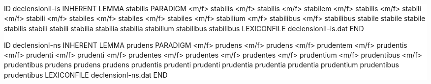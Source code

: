 ID declensionII-is
INHERENT <adjective><positive>
LEMMA stabilis
PARADIGM <sg><nom><m/f>   stabilis
         <sg><voc><m/f>   stabilis
         <sg><acc><m/f>   stabilem
         <sg><gen><m/f>   stabilis
         <sg><dat><m/f>   stabili
         <sg><abl><m/f>   stabili
         <pl><nom><m/f>   stabiles
         <pl><voc><m/f>   stabiles
         <pl><acc><m/f>   stabiles
         <pl><gen><m/f>   stabilium
         <pl><dat><m/f>   stabilibus
         <pl><abl><m/f>   stabilibus
         <sg><nom><n>     stabile
         <sg><voc><n>     stabile
         <sg><acc><n>     stabile
         <sg><gen><n>     stabilis
         <sg><dat><n>     stabili
         <sg><abl><n>     stabili
         <pl><nom><n>     stabilia
         <pl><voc><n>     stabilia
         <pl><acc><n>     stabilia
         <pl><gen><n>     stabilium
         <pl><dat><n>     stabilibus
         <pl><abl><n>     stabilibus
LEXICONFILE declensionII-is.dat
END

ID declensionI-ns
INHERENT <adjective><positive>
LEMMA prudens
PARADIGM <sg><nom><m/f>   prudens
         <sg><voc><m/f>   prudens
         <sg><acc><m/f>   prudentem
         <sg><gen><m/f>   prudentis
         <sg><dat><m/f>   prudenti
         <sg><abl><m/f>   prudenti
         <pl><nom><m/f>   prudentes
         <pl><voc><m/f>   prudentes
         <pl><acc><m/f>   prudentes
         <pl><gen><m/f>   prudentium
         <pl><dat><m/f>   prudentibus
         <pl><abl><m/f>   prudentibus
         <sg><nom><n>     prudens
         <sg><voc><n>     prudens
         <sg><acc><n>     prudens
         <sg><gen><n>     prudentis
         <sg><dat><n>     prudenti
         <sg><abl><n>     prudenti
         <pl><nom><n>     prudentia
         <pl><voc><n>     prudentia
         <pl><acc><n>     prudentia
         <pl><gen><n>     prudentium
         <pl><dat><n>     prudentibus
         <pl><abl><n>     prudentibus
LEXICONFILE declensionI-ns.dat
END
